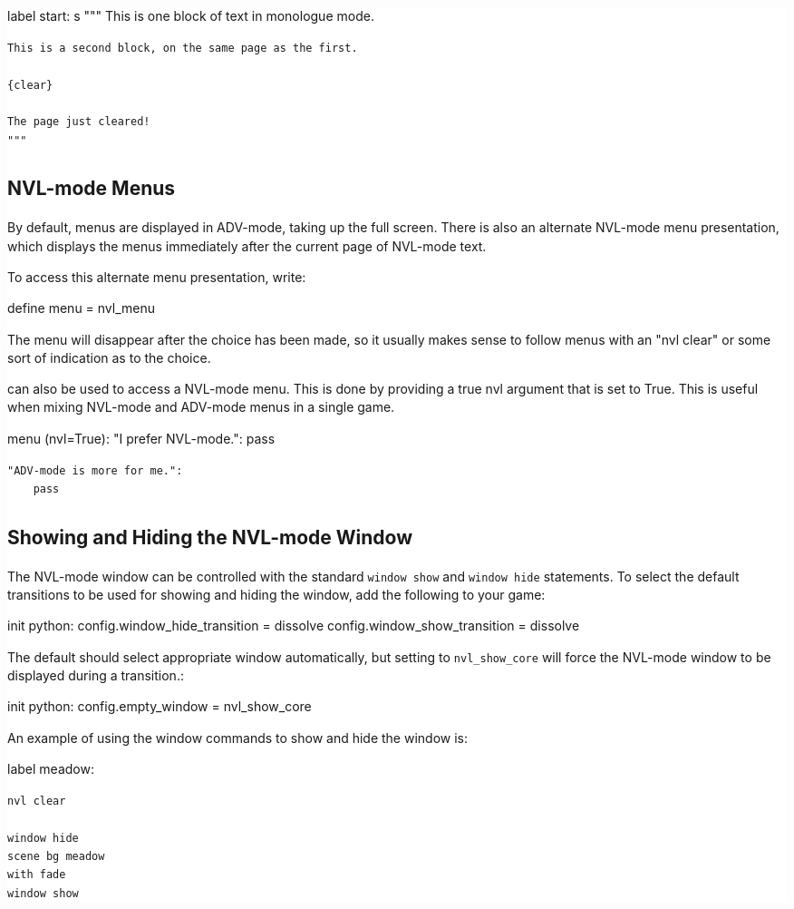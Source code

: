 label start:
    s """
    This is one block of text in monologue mode.

    This is a second block, on the same page as the first.

    {clear}

    The page just cleared!
    """

## NVL-mode Menus

By default, menus are displayed in ADV-mode, taking up the full screen. There is also an alternate NVL-mode menu presentation, which displays the menus immediately after the current page of NVL-mode text.

To access this alternate menu presentation, write:

define menu \= nvl\_menu

The menu will disappear after the choice has been made, so it usually makes sense to follow menus with an "nvl clear" or some sort of indication as to the choice.

 can also be used to access a NVL-mode menu. This is done by providing a true nvl argument that is set to True. This is useful when mixing NVL-mode and ADV-mode menus in a single game.

menu (nvl\=True):
    "I prefer NVL-mode.":
        pass

    "ADV-mode is more for me.":
        pass

## Showing and Hiding the NVL-mode Window

The NVL-mode window can be controlled with the standard `window show` and `window hide` statements. To select the default transitions to be used for showing and hiding the window, add the following to your game:

init python:
    config.window\_hide\_transition \= dissolve
    config.window\_show\_transition \= dissolve

The default  should select appropriate window automatically, but setting  to `nvl_show_core` will force the NVL-mode window to be displayed during a transition.:

init python:
    config.empty\_window \= nvl\_show\_core

An example of using the window commands to show and hide the window is:

label meadow:

    nvl clear

    window hide
    scene bg meadow
    with fade
    window show
